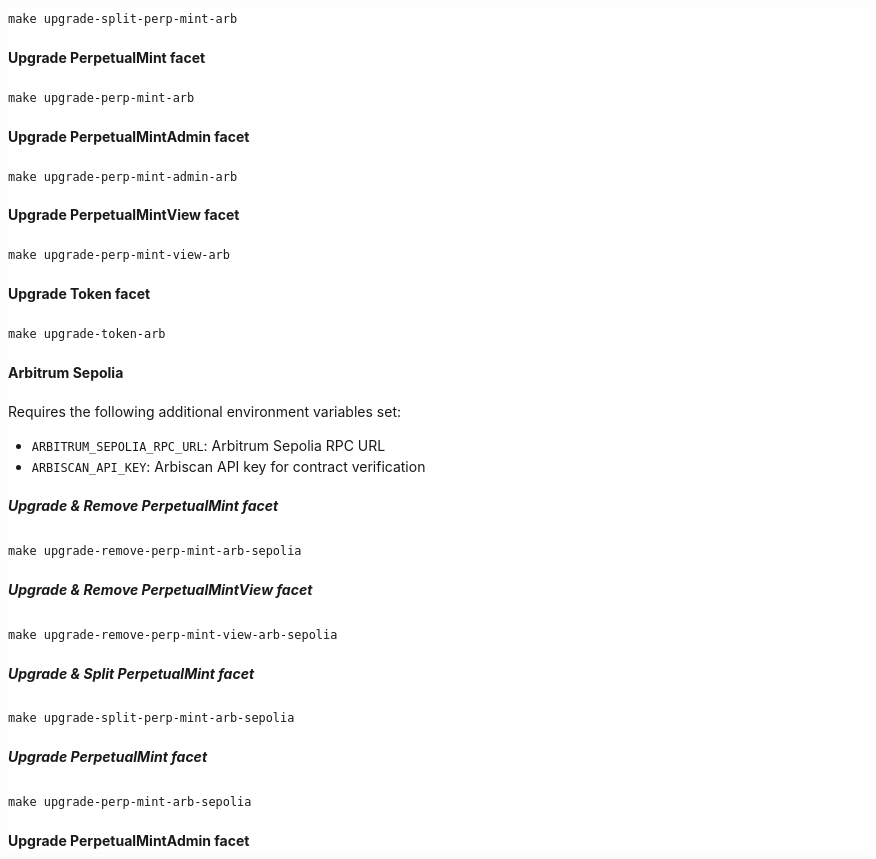 ```
make upgrade-split-perp-mint-arb
```

#### Upgrade PerpetualMint facet

```
make upgrade-perp-mint-arb
```

#### Upgrade PerpetualMintAdmin facet

```
make upgrade-perp-mint-admin-arb
```

#### Upgrade PerpetualMintView facet

```
make upgrade-perp-mint-view-arb
```

#### Upgrade Token facet

```
make upgrade-token-arb
```

#### Arbitrum Sepolia

Requires the following additional environment variables set:

- `ARBITRUM_SEPOLIA_RPC_URL`: Arbitrum Sepolia RPC URL
- `ARBISCAN_API_KEY`: Arbiscan API key for contract verification

##### Upgrade & Remove PerpetualMint facet

```
make upgrade-remove-perp-mint-arb-sepolia
```

##### Upgrade & Remove PerpetualMintView facet

```
make upgrade-remove-perp-mint-view-arb-sepolia
```

##### Upgrade & Split PerpetualMint facet

```
make upgrade-split-perp-mint-arb-sepolia
```

##### Upgrade PerpetualMint facet

```
make upgrade-perp-mint-arb-sepolia
```

#### Upgrade PerpetualMintAdmin facet
